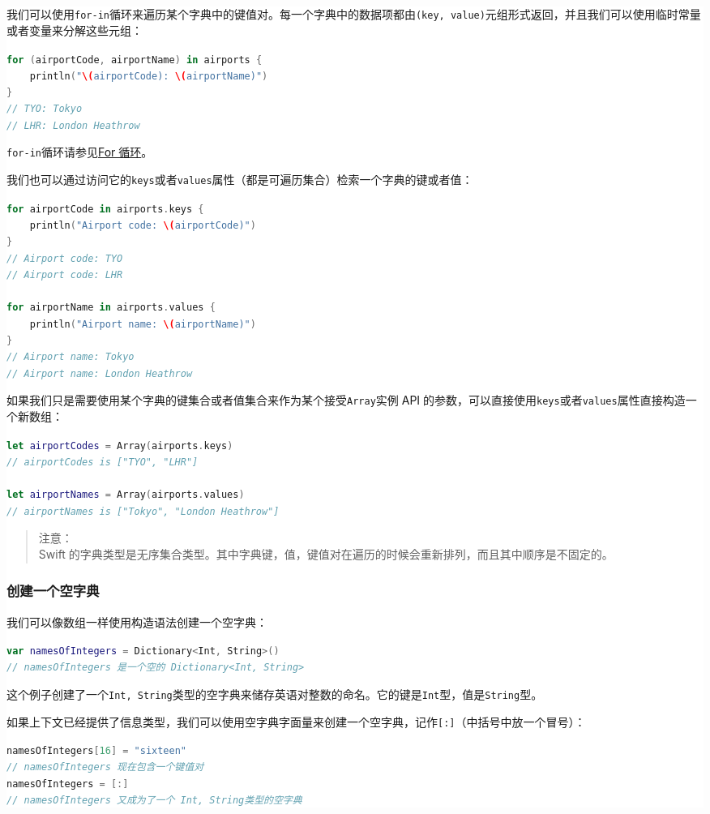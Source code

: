 我们可以使用`for-in`循环来遍历某个字典中的键值对。每一个字典中的数据项都由`(key, value)`元组形式返回，并且我们可以使用临时常量或者变量来分解这些元组：

```swift
for (airportCode, airportName) in airports {
    println("\(airportCode): \(airportName)")
}
// TYO: Tokyo
// LHR: London Heathrow
```

`for-in`循环请参见[For 循环](05_Control_Flow.html#for_loops)。

我们也可以通过访问它的`keys`或者`values`属性（都是可遍历集合）检索一个字典的键或者值：

```swift
for airportCode in airports.keys {
    println("Airport code: \(airportCode)")
}
// Airport code: TYO
// Airport code: LHR

for airportName in airports.values {
    println("Airport name: \(airportName)")
}
// Airport name: Tokyo
// Airport name: London Heathrow
```

如果我们只是需要使用某个字典的键集合或者值集合来作为某个接受`Array`实例 API 的参数，可以直接使用`keys`或者`values`属性直接构造一个新数组：

```swift
let airportCodes = Array(airports.keys)
// airportCodes is ["TYO", "LHR"]

let airportNames = Array(airports.values)
// airportNames is ["Tokyo", "London Heathrow"]
```

> 注意：  
> Swift 的字典类型是无序集合类型。其中字典键，值，键值对在遍历的时候会重新排列，而且其中顺序是不固定的。  

<a name="creating_an_empty_dictionary"></a>
### 创建一个空字典

我们可以像数组一样使用构造语法创建一个空字典：

```swift
var namesOfIntegers = Dictionary<Int, String>()
// namesOfIntegers 是一个空的 Dictionary<Int, String>
```

这个例子创建了一个`Int, String`类型的空字典来储存英语对整数的命名。它的键是`Int`型，值是`String`型。

如果上下文已经提供了信息类型，我们可以使用空字典字面量来创建一个空字典，记作`[:]`（中括号中放一个冒号）：

```swift
namesOfIntegers[16] = "sixteen"
// namesOfIntegers 现在包含一个键值对
namesOfIntegers = [:]
// namesOfIntegers 又成为了一个 Int, String类型的空字典
```
